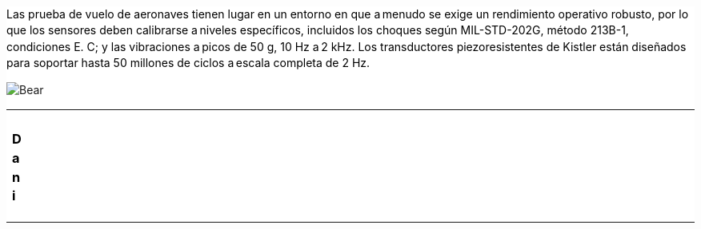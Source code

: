


  <FONT COLOR="black">
      <p>Las prueba de vuelo de aeronaves tienen lugar en un entorno en que a menudo se exige un rendimiento operativo robusto, por lo que los sensores deben calibrarse a niveles específicos, incluidos los choques según MIL-STD-202G, método 213B-1, condiciones E. C; y las vibraciones a picos de 50 g, 10 Hz a 2 kHz. Los transductores piezoresistentes de Kistler están diseñados para soportar hasta 50 millones de ciclos a escala completa de 2 Hz.
</p></FONT>
    </div>
  </div>

</div>

<div class="content">
  <img src="https://i.pinimg.com/736x/38/4e/ec/384eec32b988ed5157cbba2a318801df.jpg" alt="Bear" style="width:100%">
      
 <table>
  <tr>
    <td>
               <FONT COLOR="black"> <h3>Dani</h3></FONT>
    </td>
     <td></td><td></td><td></td><td></td><td></td><td></td><td></td><td></td><td></td><td></td><td></td><td></td><td></td><td></td><td></td><td></td><td></td><td></td><td></td><td></td><td></td><td></td><td></td><td></td><td></td><td></td><td></td><td></td><td></td><td></td><td></td><td></td><td></td><td></td><td></td><td></td>
  <td></td><td></td><td></td><td></td><td></td><td></td><td></td><td></td><td></td><td></td><td></td><td></td><td></td><td></td><td></td><td></td><td></td><td></td><td></td><td></td><td></td><td></td><td></td><td></td><td></td><td></td><td></td><td></td><td></td><td></td><td></td><td></td><td></td><td></td><td></td><td></td><td></td><td></td><td></td><td></td><td></td><td></td><td></td><td></td><td></td><td></td><td></td><td></td><td></td><td></td><td></td><td></td><td></td><td></td><td></td><td></td><td></td><td></td><td></td><td></td><td></td><td></td><td></td><td></td><td></td><td></td><td></td><td></td><td></td><td></td><td></td><td></td><td></td><td></td> <td></td><td></td><td></td><td></td><td></td><td></td><td></td><td></td><td></td><td></td><td></td><td></td><td></td><td></td><td></td><td></td><td></td><td></td><td></td><td></td><td></td><td></td><td></td><td></td><td></td><td></td><td></td><td></td><td></td><td></td><td></td><td></td><td></td><td></td><td></td><td></td><td></td><td></td><td></td><td></td><td></td><td></td><td></td><td></td><td></td><td></td><td></td><td></td><td></td><td></td><td></td><td></td><td></td><td></td><td></td><td></td><td></td><td></td><td></td><td></td><td></td><td></td><td></td><td></td><td></td><td></td><td></td><td></td><td></td><td></td><td></td><td></td><td></td><td></td> <td></td><td></td><td></td><td></td><td></td><td></td><td></td><td></td><td></td><td></td><td></td><td></td><td></td><td></td><td></td><td></td><td></td><td></td><td></td><td></td><td></td><td></td><td></td><td></td><td></td><td></td><td></td><td></td><td></td><td></td><td></td><td></td><td></td><td></td><td></td><td></td><td></td><td></td><td></td><td></td><td></td><td></td><td></td><td></td><td></td><td></td><td></td><td></td><td></td><td></td><td></td><td></td><td></td><td></td><td></td><td></td><td></td><td></td><td></td><td></td><td></td><td></td><td></td><td></td><td></td><td></td><td></td><td></td><td></td><td></td><td></td><td></td><td></td><td></td>
     <td>
     </td>
     <td>
<label class="ui-bookmark">
    <input type="checkbox">
    <div class="bookmark">
      <svg viewBox="0 0 32 32">
        <g>
          <path d="M27 4v27a1 1 0 0 1-1.625.781L16 24.281l-9.375 7.5A1 1 0 0 1 5 31V4a4 4 0 0 1 4-4h14a4 4 0 0 1 4 4z"></path>
        </g>
      </svg>
    </div>
  </label>
     </td>
     <td>
<label class="ui-like">
    <input type="checkbox">